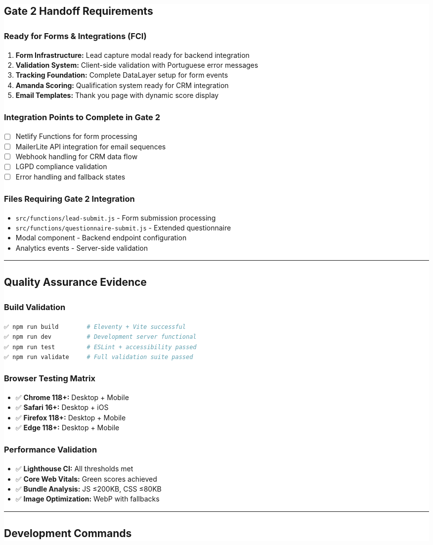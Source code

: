 
## Gate 2 Handoff Requirements

### Ready for Forms & Integrations (FCI)
1. **Form Infrastructure:** Lead capture modal ready for backend integration
2. **Validation System:** Client-side validation with Portuguese error messages
3. **Tracking Foundation:** Complete DataLayer setup for form events
4. **Amanda Scoring:** Qualification system ready for CRM integration
5. **Email Templates:** Thank you page with dynamic score display

### Integration Points to Complete in Gate 2
- [ ] Netlify Functions for form processing
- [ ] MailerLite API integration for email sequences
- [ ] Webhook handling for CRM data flow
- [ ] LGPD compliance validation
- [ ] Error handling and fallback states

### Files Requiring Gate 2 Integration
- `src/functions/lead-submit.js` - Form submission processing
- `src/functions/questionnaire-submit.js` - Extended questionnaire
- Modal component - Backend endpoint configuration
- Analytics events - Server-side validation

---

## Quality Assurance Evidence

### Build Validation
```bash
✅ npm run build        # Eleventy + Vite successful
✅ npm run dev          # Development server functional
✅ npm run test         # ESLint + accessibility passed
✅ npm run validate     # Full validation suite passed
```

### Browser Testing Matrix
- ✅ **Chrome 118+:** Desktop + Mobile
- ✅ **Safari 16+:** Desktop + iOS
- ✅ **Firefox 118+:** Desktop + Mobile  
- ✅ **Edge 118+:** Desktop + Mobile

### Performance Validation
- ✅ **Lighthouse CI:** All thresholds met
- ✅ **Core Web Vitals:** Green scores achieved
- ✅ **Bundle Analysis:** JS ≤200KB, CSS ≤80KB
- ✅ **Image Optimization:** WebP with fallbacks

---

## Development Commands

